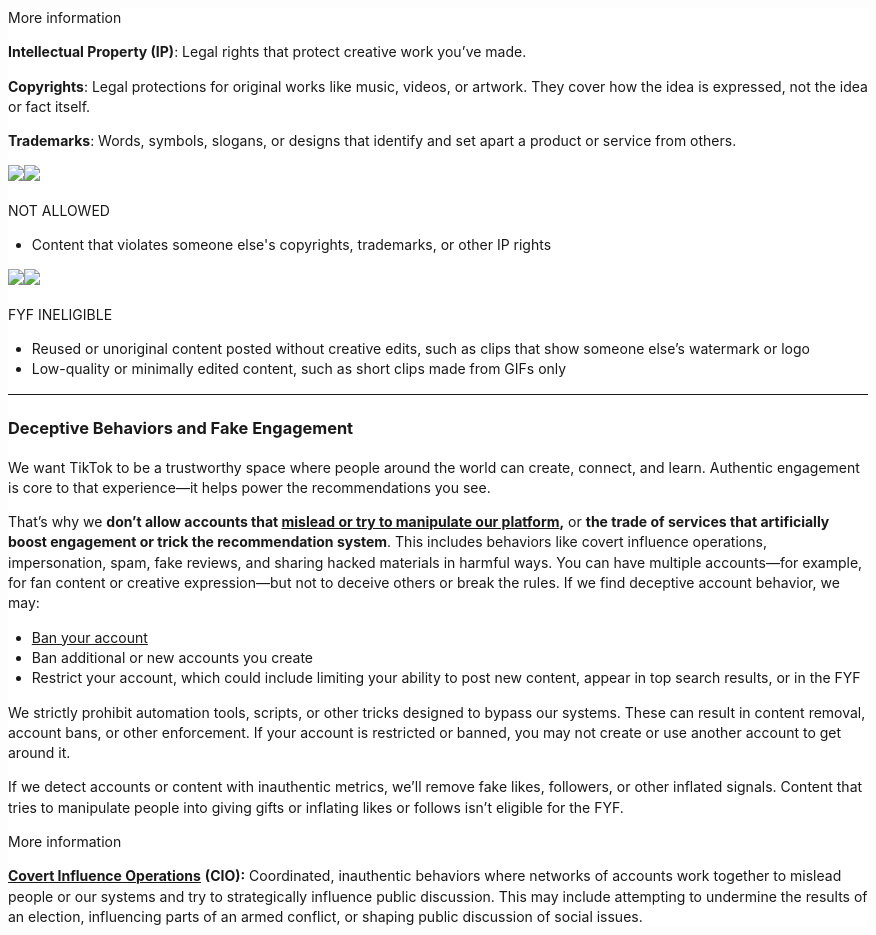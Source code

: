 More information

**Intellectual Property (IP)**: Legal rights that protect creative work you’ve made.

**Copyrights**: Legal protections for original works like music, videos, or artwork. They cover how the idea is expressed, not the idea or fact itself.

**Trademarks**: Words, symbols, slogans, or designs that identify and set apart a product or service from others.

![](//p16-ttark.tiktokcdn-us.com/tos-useast5-i-1rzkm2vceq-tx/1476805fb15944f6bb8da5ca37f7ae8d~tplv-1rzkm2vceq-default:0:0:q75.image)![](//p16-ttark.tiktokcdn-us.com/tos-useast5-i-1rzkm2vceq-tx/d54745c65b654025b3a6dec60f42d295~tplv-1rzkm2vceq-default:0:0:q75.image)

NOT ALLOWED

*   Content that violates someone else's copyrights, trademarks, or other IP rights

![](//p16-ttark.tiktokcdn-us.com/tos-useast5-i-1rzkm2vceq-tx/5a98ba5ce62b4a9e99151630eb0c3152~tplv-1rzkm2vceq-default:0:0:q75.image)![](//p16-ttark.tiktokcdn-us.com/tos-useast5-i-1rzkm2vceq-tx/c87433c6b88044ca8872ae65709ed9c9~tplv-1rzkm2vceq-default:0:0:q75.image)

FYF INELIGIBLE

*   Reused or unoriginal content posted without creative edits, such as clips that show someone else’s watermark or logo
*   Low-quality or minimally edited content, such as short clips made from GIFs only

* * *

### Deceptive Behaviors and Fake Engagement

We want TikTok to be a trustworthy space where people around the world can create, connect, and learn. Authentic engagement is core to that experience—it helps power the recommendations you see.

That’s why we **don’t allow accounts that [mislead or try to manipulate our platform](https://www.tiktok.com/transparency/en/countering-influence-operations),** or **the trade of services that artificially boost engagement or trick the recommendation system**. This includes behaviors like covert influence operations, impersonation, spam, fake reviews, and sharing hacked materials in harmful ways. You can have multiple accounts—for example, for fan content or creative expression—but not to deceive others or break the rules. If we find deceptive account behavior, we may:

*   [Ban your account](https://www.tiktok.com/community-guidelines/en/accounts-features?cgversion=2025H2update&lang=en#1)
*   Ban additional or new accounts you create
*   Restrict your account, which could include limiting your ability to post new content, appear in top search results, or in the FYF

We strictly prohibit automation tools, scripts, or other tricks designed to bypass our systems. These can result in content removal, account bans, or other enforcement. If your account is restricted or banned, you may not create or use another account to get around it.

If we detect accounts or content with inauthentic metrics, we’ll remove fake likes, followers, or other inflated signals. Content that tries to manipulate people into giving gifts or inflating likes or follows isn’t eligible for the FYF.

More information

**[Covert Influence Operations](https://www.tiktok.com/transparency/en/countering-influence-operations)** **(CIO):** Coordinated, inauthentic behaviors where networks of accounts work together to mislead people or our systems and try to strategically influence public discussion. This may include attempting to undermine the results of an election, influencing parts of an armed conflict, or shaping public discussion of social issues.
